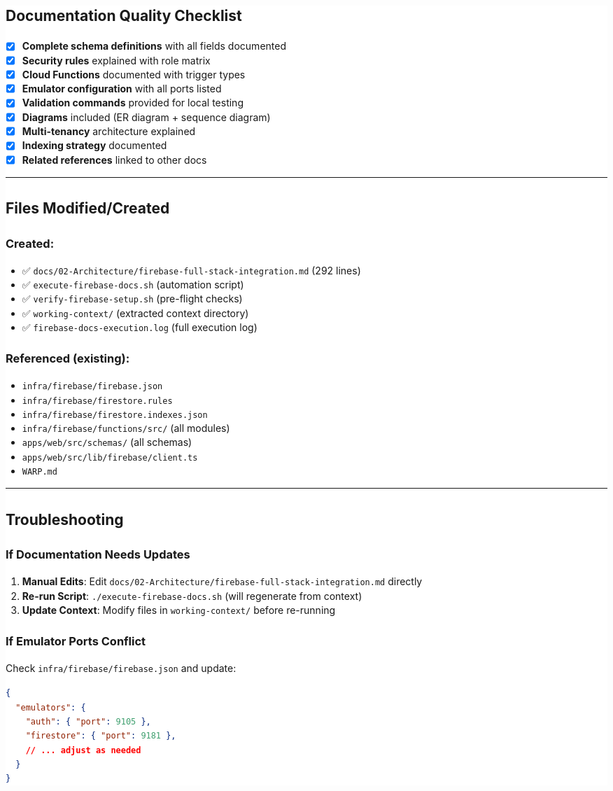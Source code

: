 ## Documentation Quality Checklist

- [x] **Complete schema definitions** with all fields documented
- [x] **Security rules** explained with role matrix
- [x] **Cloud Functions** documented with trigger types
- [x] **Emulator configuration** with all ports listed
- [x] **Validation commands** provided for local testing
- [x] **Diagrams** included (ER diagram + sequence diagram)
- [x] **Multi-tenancy** architecture explained
- [x] **Indexing strategy** documented
- [x] **Related references** linked to other docs

---

## Files Modified/Created

### Created:
- ✅ `docs/02-Architecture/firebase-full-stack-integration.md` (292 lines)
- ✅ `execute-firebase-docs.sh` (automation script)
- ✅ `verify-firebase-setup.sh` (pre-flight checks)
- ✅ `working-context/` (extracted context directory)
- ✅ `firebase-docs-execution.log` (full execution log)

### Referenced (existing):
- `infra/firebase/firebase.json`
- `infra/firebase/firestore.rules`
- `infra/firebase/firestore.indexes.json`
- `infra/firebase/functions/src/` (all modules)
- `apps/web/src/schemas/` (all schemas)
- `apps/web/src/lib/firebase/client.ts`
- `WARP.md`

---

## Troubleshooting

### If Documentation Needs Updates

1. **Manual Edits**: Edit `docs/02-Architecture/firebase-full-stack-integration.md` directly
2. **Re-run Script**: `./execute-firebase-docs.sh` (will regenerate from context)
3. **Update Context**: Modify files in `working-context/` before re-running

### If Emulator Ports Conflict

Check `infra/firebase/firebase.json` and update:
```json
{
  "emulators": {
    "auth": { "port": 9105 },
    "firestore": { "port": 9181 },
    // ... adjust as needed
  }
}
```
